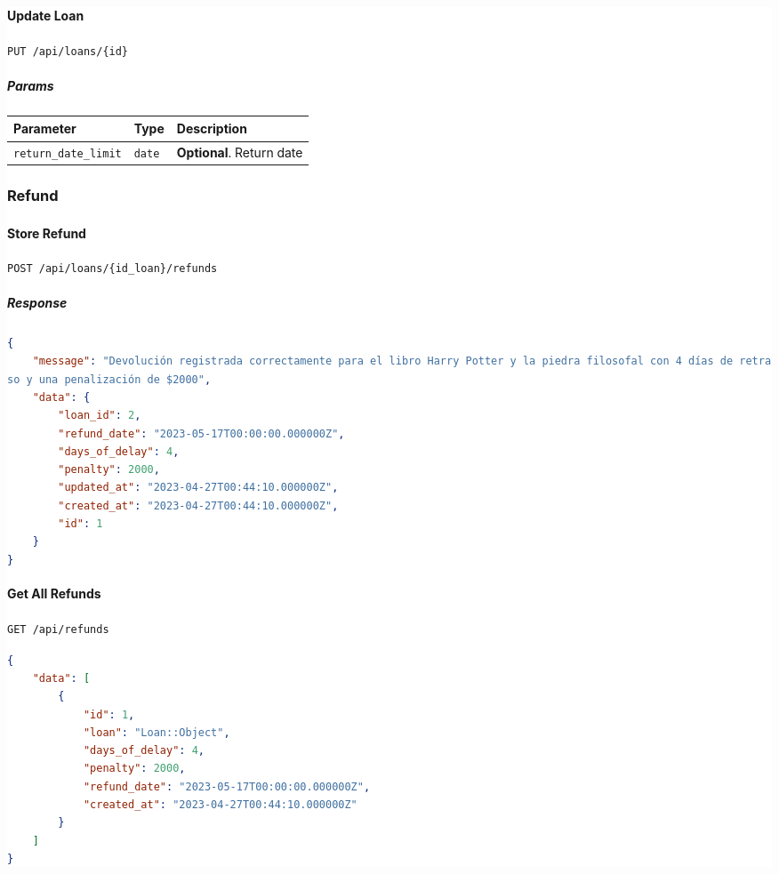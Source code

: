 #### Update Loan

```http
PUT /api/loans/{id}
```

##### Params
| Parameter | Type     | Description                |
| :-------- | :------- | :------------------------- |
| `return_date_limit`    | `date` | **Optional**. Return date |

### Refund

#### Store Refund

```http
POST /api/loans/{id_loan}/refunds
```

##### Response

```json
{
    "message": "Devolución registrada correctamente para el libro Harry Potter y la piedra filosofal con 4 días de retraso y una penalización de $2000",
    "data": {
        "loan_id": 2,
        "refund_date": "2023-05-17T00:00:00.000000Z",
        "days_of_delay": 4,
        "penalty": 2000,
        "updated_at": "2023-04-27T00:44:10.000000Z",
        "created_at": "2023-04-27T00:44:10.000000Z",
        "id": 1
    }
}
```

#### Get All Refunds

```http
GET /api/refunds
```

```json
{
    "data": [
        {
            "id": 1,
            "loan": "Loan::Object",
            "days_of_delay": 4,
            "penalty": 2000,
            "refund_date": "2023-05-17T00:00:00.000000Z",
            "created_at": "2023-04-27T00:44:10.000000Z"
        }
    ]
}
```

